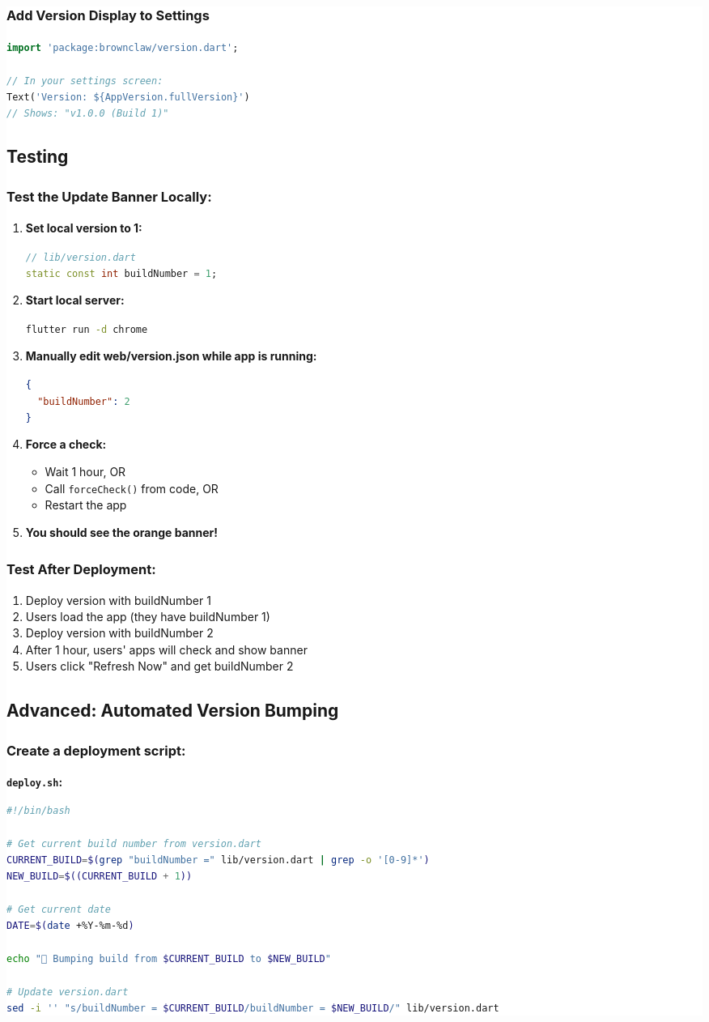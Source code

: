 ### Add Version Display to Settings

```dart
import 'package:brownclaw/version.dart';

// In your settings screen:
Text('Version: ${AppVersion.fullVersion}')
// Shows: "v1.0.0 (Build 1)"
```

## Testing

### Test the Update Banner Locally:

1. **Set local version to 1:**
   ```dart
   // lib/version.dart
   static const int buildNumber = 1;
   ```

2. **Start local server:**
   ```bash
   flutter run -d chrome
   ```

3. **Manually edit web/version.json while app is running:**
   ```json
   {
     "buildNumber": 2
   }
   ```

4. **Force a check:**
   - Wait 1 hour, OR
   - Call `forceCheck()` from code, OR
   - Restart the app

5. **You should see the orange banner!**

### Test After Deployment:

1. Deploy version with buildNumber 1
2. Users load the app (they have buildNumber 1)
3. Deploy version with buildNumber 2
4. After 1 hour, users' apps will check and show banner
5. Users click "Refresh Now" and get buildNumber 2

## Advanced: Automated Version Bumping

### Create a deployment script:

**`deploy.sh`:**
```bash
#!/bin/bash

# Get current build number from version.dart
CURRENT_BUILD=$(grep "buildNumber =" lib/version.dart | grep -o '[0-9]*')
NEW_BUILD=$((CURRENT_BUILD + 1))

# Get current date
DATE=$(date +%Y-%m-%d)

echo "🔢 Bumping build from $CURRENT_BUILD to $NEW_BUILD"

# Update version.dart
sed -i '' "s/buildNumber = $CURRENT_BUILD/buildNumber = $NEW_BUILD/" lib/version.dart
```